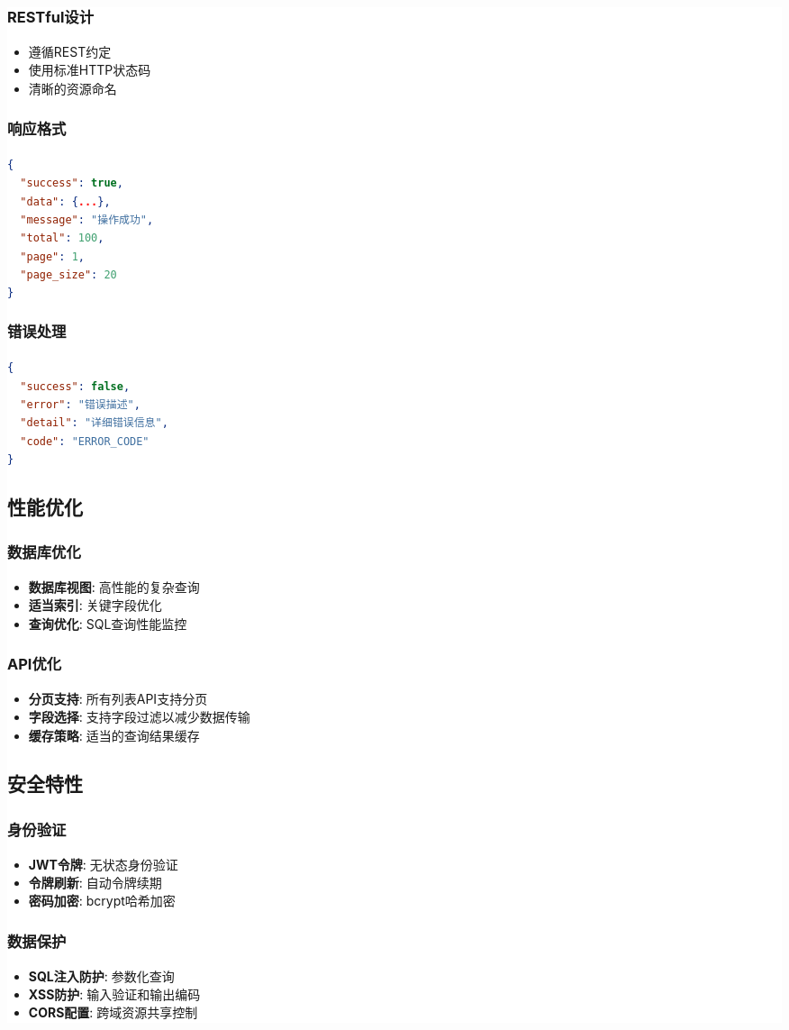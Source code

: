 ### RESTful设计
- 遵循REST约定
- 使用标准HTTP状态码
- 清晰的资源命名

### 响应格式
```json
{
  "success": true,
  "data": {...},
  "message": "操作成功",
  "total": 100,
  "page": 1,
  "page_size": 20
}
```

### 错误处理
```json
{
  "success": false,
  "error": "错误描述",
  "detail": "详细错误信息",
  "code": "ERROR_CODE"
}
```

## 性能优化

### 数据库优化
- **数据库视图**: 高性能的复杂查询
- **适当索引**: 关键字段优化
- **查询优化**: SQL查询性能监控

### API优化
- **分页支持**: 所有列表API支持分页
- **字段选择**: 支持字段过滤以减少数据传输
- **缓存策略**: 适当的查询结果缓存

## 安全特性

### 身份验证
- **JWT令牌**: 无状态身份验证
- **令牌刷新**: 自动令牌续期
- **密码加密**: bcrypt哈希加密

### 数据保护
- **SQL注入防护**: 参数化查询
- **XSS防护**: 输入验证和输出编码
- **CORS配置**: 跨域资源共享控制
